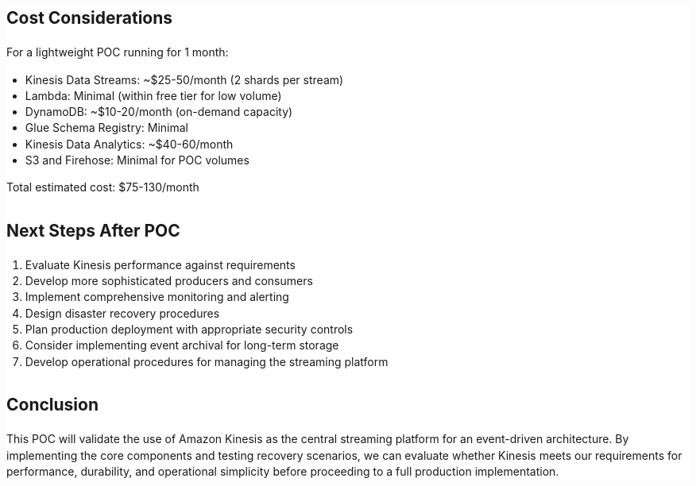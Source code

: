 ## Cost Considerations

For a lightweight POC running for 1 month:

- Kinesis Data Streams: ~$25-50/month (2 shards per stream)
- Lambda: Minimal (within free tier for low volume)
- DynamoDB: ~$10-20/month (on-demand capacity)
- Glue Schema Registry: Minimal
- Kinesis Data Analytics: ~$40-60/month
- S3 and Firehose: Minimal for POC volumes

Total estimated cost: $75-130/month

## Next Steps After POC

1. Evaluate Kinesis performance against requirements
2. Develop more sophisticated producers and consumers
3. Implement comprehensive monitoring and alerting
4. Design disaster recovery procedures
5. Plan production deployment with appropriate security controls
6. Consider implementing event archival for long-term storage
7. Develop operational procedures for managing the streaming platform

## Conclusion

This POC will validate the use of Amazon Kinesis as the central streaming platform for an event-driven architecture. By implementing the core components and testing recovery scenarios, we can evaluate whether Kinesis meets our requirements for performance, durability, and operational simplicity before proceeding to a full production implementation.
